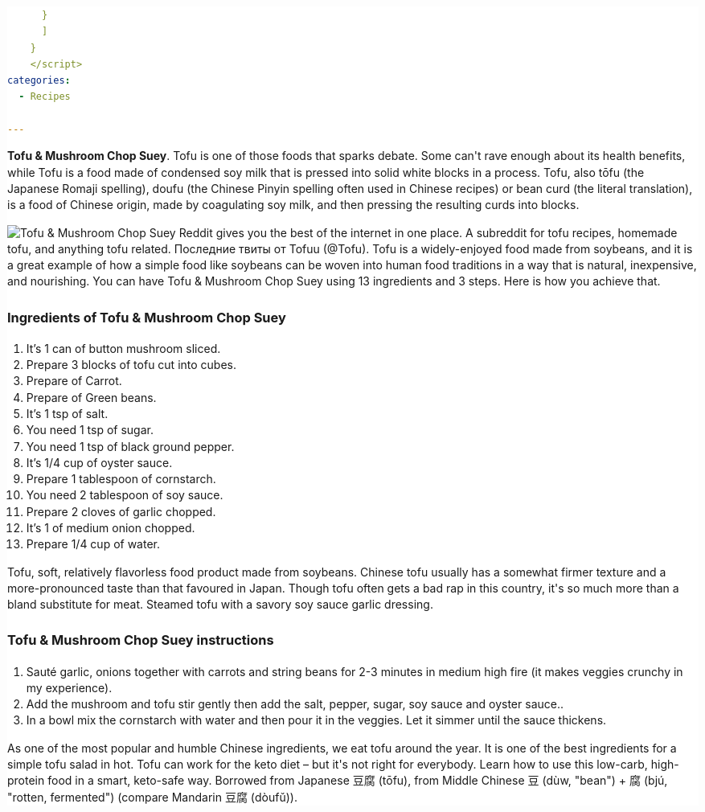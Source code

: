 ```yaml
      }
      ]
    }
    </script>
categories:
  - Recipes

---
```

**Tofu & Mushroom Chop Suey**. Tofu is one of those foods that sparks debate. Some can't rave enough about its health benefits, while Tofu is a food made of condensed soy milk that is pressed into solid white blocks in a process. Tofu, also tōfu (the Japanese Romaji spelling), doufu (the Chinese Pinyin spelling often used in Chinese recipes) or bean curd (the literal translation), is a food of Chinese origin, made by coagulating soy milk, and then pressing the resulting curds into blocks. 

<img src="https://img-global.cpcdn.com/recipes/565cf2deb789b5bf/751x532cq70/tofu-mushroom-chop-suey-recipe-main-photo.jpg" alt="Tofu & Mushroom Chop Suey" style="width: 100%;" /> Reddit gives you the best of the internet in one place. A subreddit for tofu recipes, homemade tofu, and anything tofu related. Последние твиты от Tofuu (@Tofu). Tofu is a widely-enjoyed food made from soybeans, and it is a great example of how a simple food like soybeans can be woven into human food traditions in a way that is natural, inexpensive, and nourishing. You can have Tofu & Mushroom Chop Suey using 13 ingredients and 3 steps. Here is how you achieve that. 

### Ingredients of Tofu & Mushroom Chop Suey

  1. It&#8217;s 1 can of button mushroom sliced. 
  2. Prepare 3 blocks of tofu cut into cubes. 
  3. Prepare of Carrot. 
  4. Prepare of Green beans. 
  5. It&#8217;s 1 tsp of salt. 
  6. You need 1 tsp of sugar. 
  7. You need 1 tsp of black ground pepper. 
  8. It&#8217;s 1/4 cup of oyster sauce. 
  9. Prepare 1 tablespoon of cornstarch. 
 10. You need 2 tablespoon of soy sauce. 
 11. Prepare 2 cloves of garlic chopped. 
 12. It&#8217;s 1 of medium onion chopped. 
 13. Prepare 1/4 cup of water. 

Tofu, soft, relatively flavorless food product made from soybeans. Chinese tofu usually has a somewhat firmer texture and a more-pronounced taste than that favoured in Japan. Though tofu often gets a bad rap in this country, it's so much more than a bland substitute for meat. Steamed tofu with a savory soy sauce garlic dressing. 

### Tofu & Mushroom Chop Suey instructions

  1. Sauté garlic, onions together with carrots and string beans for 2-3 minutes in medium high fire (it makes veggies crunchy in my experience). 
  2. Add the mushroom and tofu stir gently then add the salt, pepper, sugar, soy sauce and oyster sauce.. 
  3. In a bowl mix the cornstarch with water and then pour it in the veggies. Let it simmer until the sauce thickens. 

As one of the most popular and humble Chinese ingredients, we eat tofu around the year. It is one of the best ingredients for a simple tofu salad in hot. Tofu can work for the keto diet &#8211; but it's not right for everybody. Learn how to use this low-carb, high-protein food in a smart, keto-safe way. Borrowed from Japanese 豆腐 (tōfu), from Middle Chinese 豆 (dùw, "bean") + 腐 (bjú, "rotten, fermented") (compare Mandarin 豆腐 (dòufǔ)).